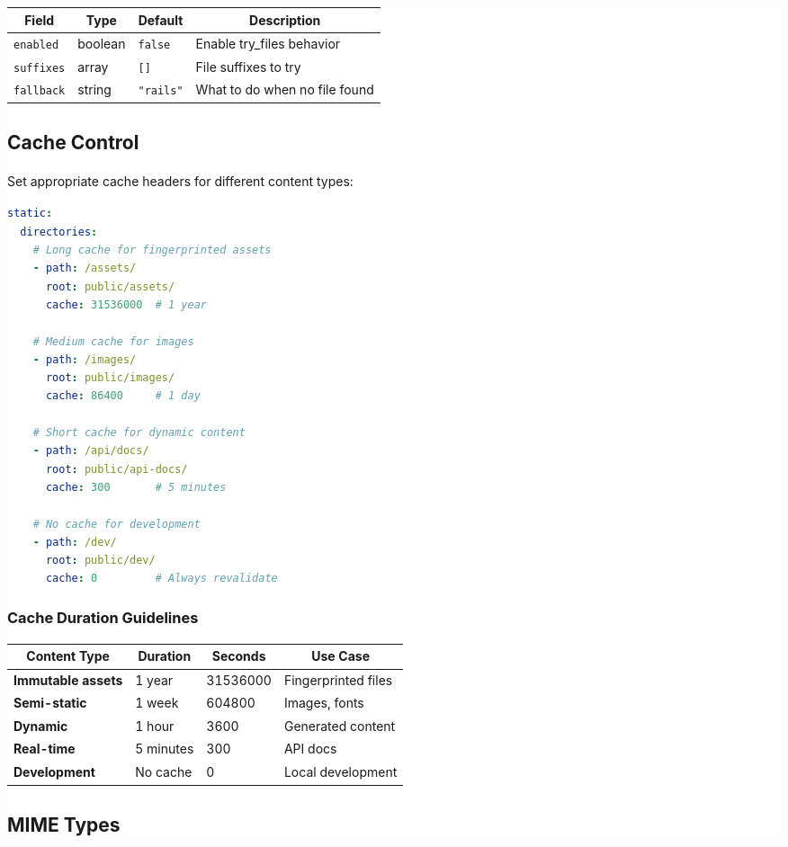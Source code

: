 | Field | Type | Default | Description |
|-------|------|---------|-------------|
| `enabled` | boolean | `false` | Enable try_files behavior |
| `suffixes` | array | `[]` | File suffixes to try |
| `fallback` | string | `"rails"` | What to do when no file found |

## Cache Control

Set appropriate cache headers for different content types:

```yaml
static:
  directories:
    # Long cache for fingerprinted assets
    - path: /assets/
      root: public/assets/
      cache: 31536000  # 1 year
      
    # Medium cache for images
    - path: /images/
      root: public/images/
      cache: 86400     # 1 day
      
    # Short cache for dynamic content
    - path: /api/docs/
      root: public/api-docs/
      cache: 300       # 5 minutes
      
    # No cache for development
    - path: /dev/
      root: public/dev/
      cache: 0         # Always revalidate
```

### Cache Duration Guidelines

| Content Type | Duration | Seconds | Use Case |
|--------------|----------|---------|----------|
| **Immutable assets** | 1 year | 31536000 | Fingerprinted files |
| **Semi-static** | 1 week | 604800 | Images, fonts |
| **Dynamic** | 1 hour | 3600 | Generated content |
| **Real-time** | 5 minutes | 300 | API docs |
| **Development** | No cache | 0 | Local development |

## MIME Types

